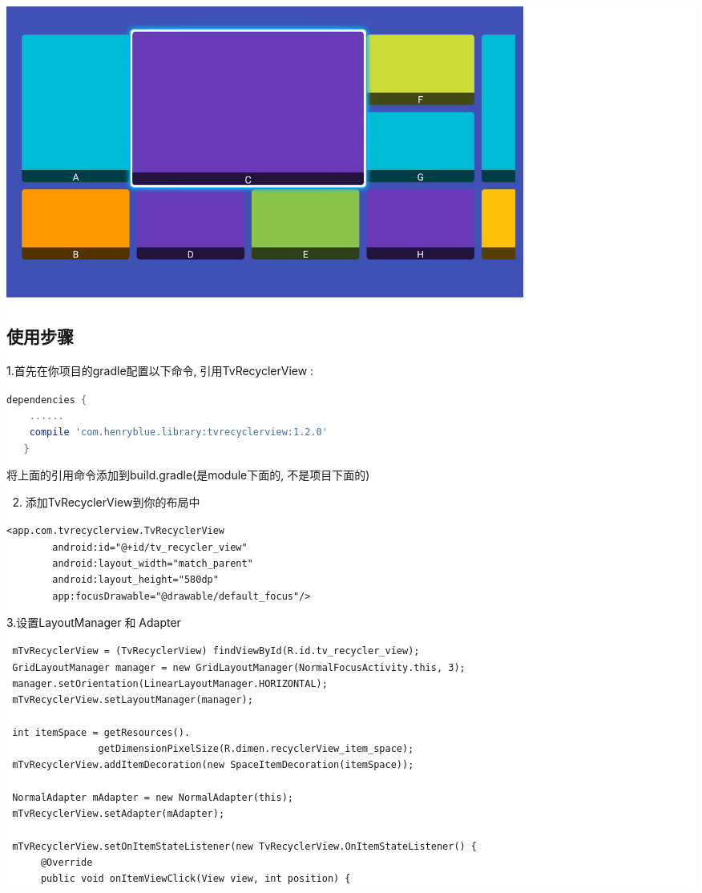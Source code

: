 <img src="screenshot3.png" width="75%" />
</p>

## 使用步骤
1.首先在你项目的gradle配置以下命令, 引用TvRecyclerView :
```groovy
dependencies {
    ......
    compile 'com.henryblue.library:tvrecyclerview:1.2.0'
   }

```
将上面的引用命令添加到build.gradle(是module下面的, 不是项目下面的)

2. 添加TvRecyclerView到你的布局中
```
<app.com.tvrecyclerview.TvRecyclerView
        android:id="@+id/tv_recycler_view"
        android:layout_width="match_parent"
        android:layout_height="580dp"
        app:focusDrawable="@drawable/default_focus"/>
```

3.设置LayoutManager 和 Adapter
```
 mTvRecyclerView = (TvRecyclerView) findViewById(R.id.tv_recycler_view);
 GridLayoutManager manager = new GridLayoutManager(NormalFocusActivity.this, 3);
 manager.setOrientation(LinearLayoutManager.HORIZONTAL);
 mTvRecyclerView.setLayoutManager(manager);

 int itemSpace = getResources().
                getDimensionPixelSize(R.dimen.recyclerView_item_space);
 mTvRecyclerView.addItemDecoration(new SpaceItemDecoration(itemSpace));
        
 NormalAdapter mAdapter = new NormalAdapter(this);
 mTvRecyclerView.setAdapter(mAdapter);

 mTvRecyclerView.setOnItemStateListener(new TvRecyclerView.OnItemStateListener() {
      @Override
      public void onItemViewClick(View view, int position) {
```